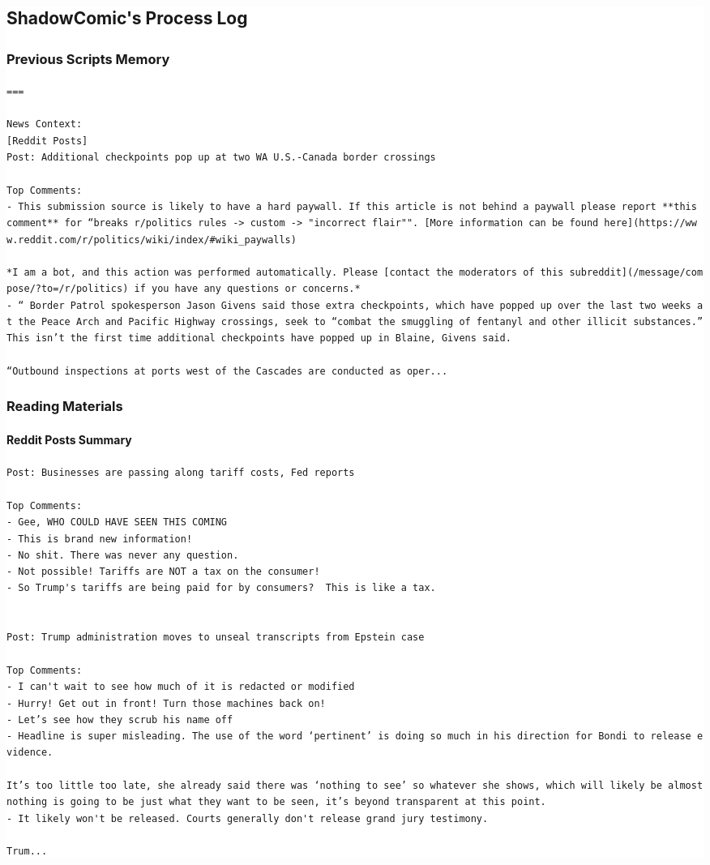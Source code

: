 
## ShadowComic's Process Log

### Previous Scripts Memory
```
===

News Context:
[Reddit Posts]
Post: Additional checkpoints pop up at two WA U.S.-Canada border crossings

Top Comments:
- This submission source is likely to have a hard paywall. If this article is not behind a paywall please report **this comment** for “breaks r/politics rules -> custom -> "incorrect flair"". [More information can be found here](https://www.reddit.com/r/politics/wiki/index/#wiki_paywalls)

*I am a bot, and this action was performed automatically. Please [contact the moderators of this subreddit](/message/compose/?to=/r/politics) if you have any questions or concerns.*
- “ Border Patrol spokesperson Jason Givens said those extra checkpoints, which have popped up over the last two weeks at the Peace Arch and Pacific Highway crossings, seek to “combat the smuggling of fentanyl and other illicit substances.” This isn’t the first time additional checkpoints have popped up in Blaine, Givens said.

“Outbound inspections at ports west of the Cascades are conducted as oper...
```

### Reading Materials

#### Reddit Posts Summary
```
Post: Businesses are passing along tariff costs, Fed reports

Top Comments:
- Gee, WHO COULD HAVE SEEN THIS COMING
- This is brand new information!
- No shit. There was never any question.
- Not possible! Tariffs are NOT a tax on the consumer!
- So Trump's tariffs are being paid for by consumers?  This is like a tax.


Post: Trump administration moves to unseal transcripts from Epstein case

Top Comments:
- I can't wait to see how much of it is redacted or modified
- Hurry! Get out in front! Turn those machines back on!
- Let’s see how they scrub his name off
- Headline is super misleading. The use of the word ‘pertinent’ is doing so much in his direction for Bondi to release evidence.

It’s too little too late, she already said there was ‘nothing to see’ so whatever she shows, which will likely be almost nothing is going to be just what they want to be seen, it’s beyond transparent at this point.
- It likely won't be released. Courts generally don't release grand jury testimony.

Trum...
```
